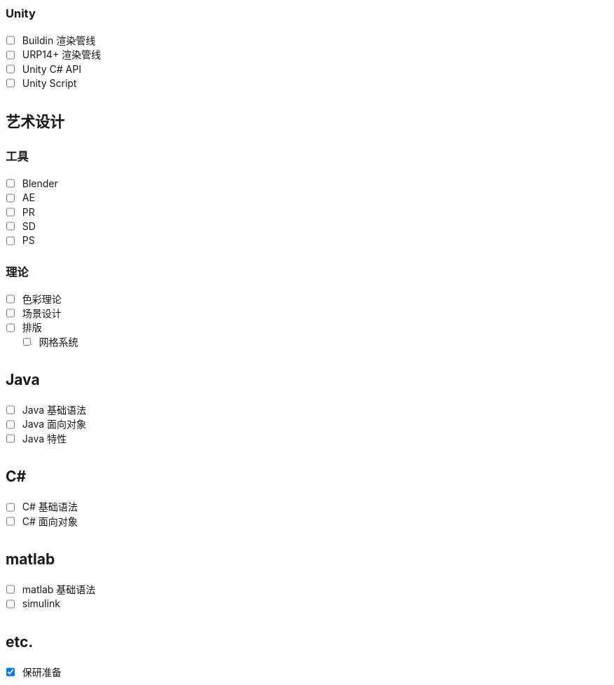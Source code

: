 ### Unity

- [ ] Buildin 渲染管线
- [ ] URP14+ 渲染管线
- [ ] Unity C# API
- [ ] Unity Script

## 艺术设计

### 工具

- [ ] Blender
- [ ] AE
- [ ] PR
- [ ] SD
- [ ] PS

### 理论

- [ ] 色彩理论
- [ ] 场景设计
- [ ] 排版
  - [ ] 网格系统

## Java

- [ ] Java 基础语法
- [ ] Java 面向对象
- [ ] Java 特性

## C#

- [ ] C# 基础语法
- [ ] C# 面向对象

## matlab

- [ ] matlab 基础语法
- [ ] simulink

## etc.

- [X] 保研准备
